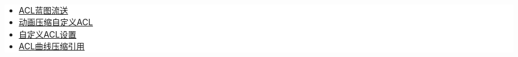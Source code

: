 -   [ACL蓝图流送](/documentation/zh-cn/unreal-engine/animation-compression-library-in-unreal-engine#acl%E8%93%9D%E5%9B%BE%E6%B5%81%E9%80%81)
-   [动画压缩自定义ACL](/documentation/zh-cn/unreal-engine/animation-compression-library-in-unreal-engine#%E5%8A%A8%E7%94%BB%E5%8E%8B%E7%BC%A9%E8%87%AA%E5%AE%9A%E4%B9%89acl)
-   [自定义ACL设置](/documentation/zh-cn/unreal-engine/animation-compression-library-in-unreal-engine#%E8%87%AA%E5%AE%9A%E4%B9%89acl%E8%AE%BE%E7%BD%AE)
-   [ACL曲线压缩引用](/documentation/zh-cn/unreal-engine/animation-compression-library-in-unreal-engine#acl%E6%9B%B2%E7%BA%BF%E5%8E%8B%E7%BC%A9%E5%BC%95%E7%94%A8)